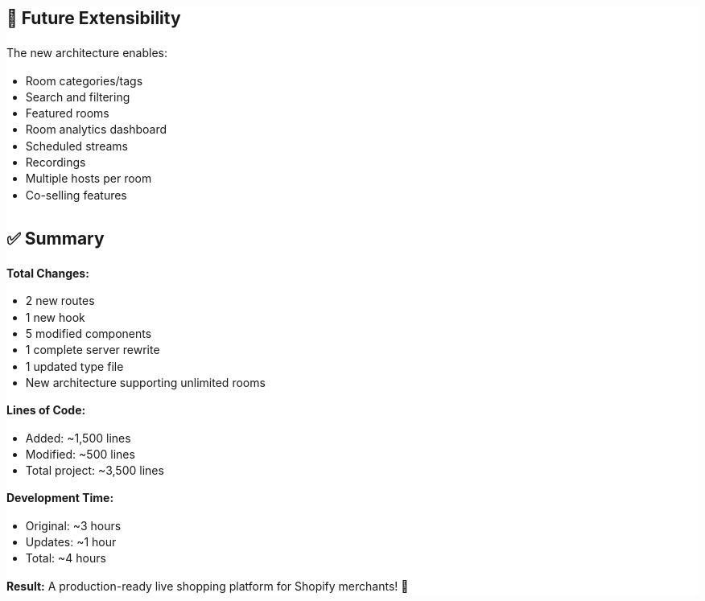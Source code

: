 ## 🔮 Future Extensibility

The new architecture enables:
- Room categories/tags
- Search and filtering
- Featured rooms
- Room analytics dashboard
- Scheduled streams
- Recordings
- Multiple hosts per room
- Co-selling features

## ✅ Summary

**Total Changes:**
- 2 new routes
- 1 new hook
- 5 modified components
- 1 complete server rewrite
- 1 updated type file
- New architecture supporting unlimited rooms

**Lines of Code:**
- Added: ~1,500 lines
- Modified: ~500 lines
- Total project: ~3,500 lines

**Development Time:**
- Original: ~3 hours
- Updates: ~1 hour
- Total: ~4 hours

**Result:** A production-ready live shopping platform for Shopify merchants! 🎉

